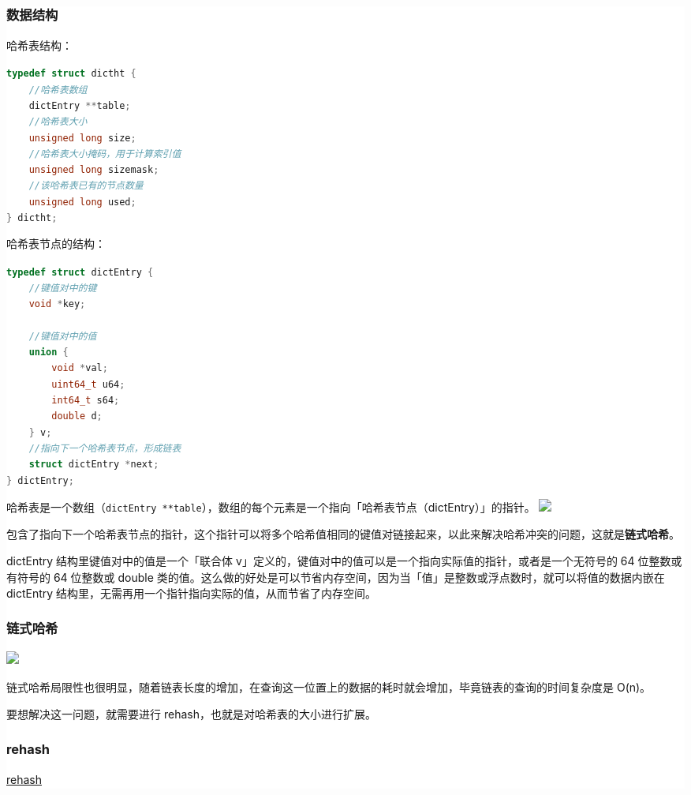 ### 数据结构

哈希表结构：
```c
typedef struct dictht {
    //哈希表数组
    dictEntry **table;
    //哈希表大小
    unsigned long size;  
    //哈希表大小掩码，用于计算索引值
    unsigned long sizemask;
    //该哈希表已有的节点数量
    unsigned long used;
} dictht;
```

哈希表节点的结构：
```c
typedef struct dictEntry {
    //键值对中的键
    void *key;
  
    //键值对中的值
    union {
        void *val;
        uint64_t u64;
        int64_t s64;
        double d;
    } v;
    //指向下一个哈希表节点，形成链表
    struct dictEntry *next;
} dictEntry;
```

哈希表是一个数组（`dictEntry **table`），数组的每个元素是一个指向「哈希表节点（dictEntry）」的指针。
![](https://camo.githubusercontent.com/6a462584659521f7f6ea9877086aa5689bd98803e758e0142070e3b6f37d2d1c/68747470733a2f2f696d672d626c6f672e6373646e696d672e636e2f696d675f636f6e766572742f64633439356666656161336333643863623265313231323962333432333131382e706e67)

包含了指向下一个哈希表节点的指针，这个指针可以将多个哈希值相同的键值对链接起来，以此来解决哈希冲突的问题，这就是**链式哈希**。

dictEntry 结构里键值对中的值是一个「联合体 v」定义的，键值对中的值可以是一个指向实际值的指针，或者是一个无符号的 64 位整数或有符号的 64 位整数或 double 类的值。这么做的好处是可以节省内存空间，因为当「值」是整数或浮点数时，就可以将值的数据内嵌在 dictEntry 结构里，无需再用一个指针指向实际的值，从而节省了内存空间。
 
### 链式哈希

![](https://camo.githubusercontent.com/507fbbc529f13df1c2016d04aab313b0365ec9e6c7b6fadbe3f7d86a4af3b939/68747470733a2f2f696d672d626c6f672e6373646e696d672e636e2f696d675f636f6e766572742f36373563323338353761333662326461623236656432653661376239346235642e706e67)

链式哈希局限性也很明显，随着链表长度的增加，在查询这一位置上的数据的耗时就会增加，毕竟链表的查询的时间复杂度是 O(n)。

要想解决这一问题，就需要进行 rehash，也就是对哈希表的大小进行扩展。

### rehash

[rehash](http://interview.wzcu.com/Redis/rehash.html)
